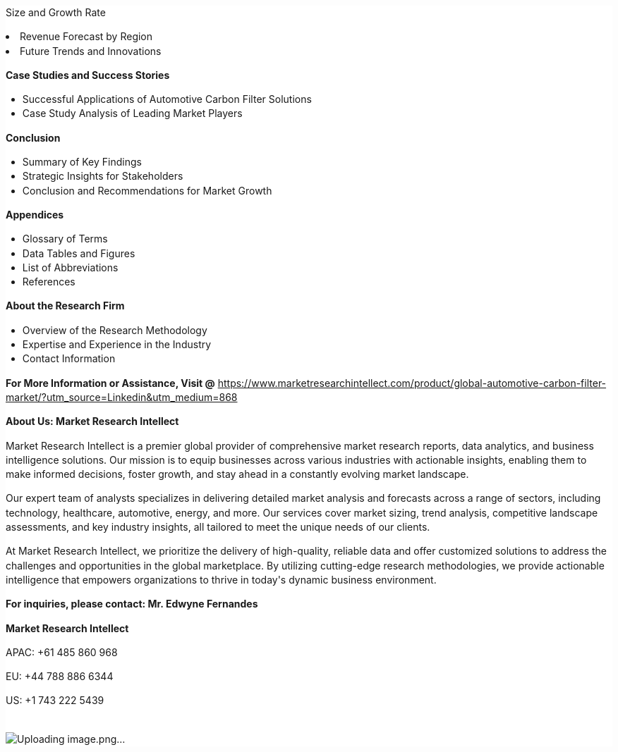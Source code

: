 Size and Growth Rate</li><li>Revenue Forecast by Region</li><li>Future Trends and Innovations</li></ul><p><strong>Case Studies and Success Stories</strong></p><ul><li>Successful Applications of Automotive Carbon Filter Solutions</li><li>Case Study Analysis of Leading Market Players</li></ul><p><strong>Conclusion</strong></p><ul><li>Summary of Key Findings</li><li>Strategic Insights for Stakeholders</li><li>Conclusion and Recommendations for Market Growth</li></ul><p><strong>Appendices</strong></p><ul><li>Glossary of Terms</li><li>Data Tables and Figures</li><li>List of Abbreviations</li><li>References</li></ul><p><strong>About the Research Firm</strong></p><ul><li>Overview of the Research Methodology</li><li>Expertise and Experience in the Industry</li><li>Contact Information</li></ul></div><div class="article-main__content" data-test-id="publishing-text-block"><p><span class="font-[700]"><strong>For More Information or Assistance, Visit @</strong>&nbsp;<a href="https://www.marketresearchintellect.com/product/global-automotive-carbon-filter-market/?utm_source=Linkedin&utm_medium=868">https://www.marketresearchintellect.com/product/global-automotive-carbon-filter-market/?utm_source=Linkedin&utm_medium=868</a></span></p><p><strong>About Us: Market Research Intellect</strong></p><p>Market Research Intellect is a premier global provider of comprehensive market research reports, data analytics, and business intelligence solutions. Our mission is to equip businesses across various industries with actionable insights, enabling them to make informed decisions, foster growth, and stay ahead in a constantly evolving market landscape.</p><p>Our expert team of analysts specializes in delivering detailed market analysis and forecasts across a range of sectors, including technology, healthcare, automotive, energy, and more. Our services cover market sizing, trend analysis, competitive landscape assessments, and key industry insights, all tailored to meet the unique needs of our clients.</p><p>At Market Research Intellect, we prioritize the delivery of high-quality, reliable data and offer customized solutions to address the challenges and opportunities in the global marketplace. By utilizing cutting-edge research methodologies, we provide actionable intelligence that empowers organizations to thrive in today's dynamic business environment.</p><p><strong>For inquiries, please contact: Mr. Edwyne Fernandes</strong></p><p><strong>Market Research Intellect</strong></p><p>APAC: +61 485 860 968</p><p>EU: +44 788 886 6344</p><p>US: +1 743 222 5439</p></div><div class="article-main__content" data-test-id="publishing-text-block">&nbsp;</div>
![Uploading image.png…]()
